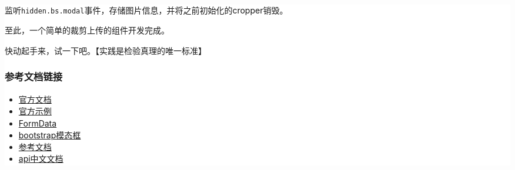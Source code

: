 监听`hidden.bs.modal`事件，存储图片信息，并将之前初始化的cropper销毁。

至此，一个简单的裁剪上传的组件开发完成。



快动起手来，试一下吧。【实践是检验真理的唯一标准】


### 参考文档链接

* [官方文档](https://github.com/fengyuanchen/cropper)
* [官方示例](https://fengyuanchen.github.io/cropper/)
* [FormData](https://developer.mozilla.org/zh-CN/docs/Web/API/FormData/append)
* [bootstrap模态框](https://v3.bootcss.com/javascript/#modals-events)
* [参考文档](https://www.cnblogs.com/baka-sky/p/8001577.html)
* [api中文文档](https://blog.csdn.net/weixin_38023551/article/details/78792400)
